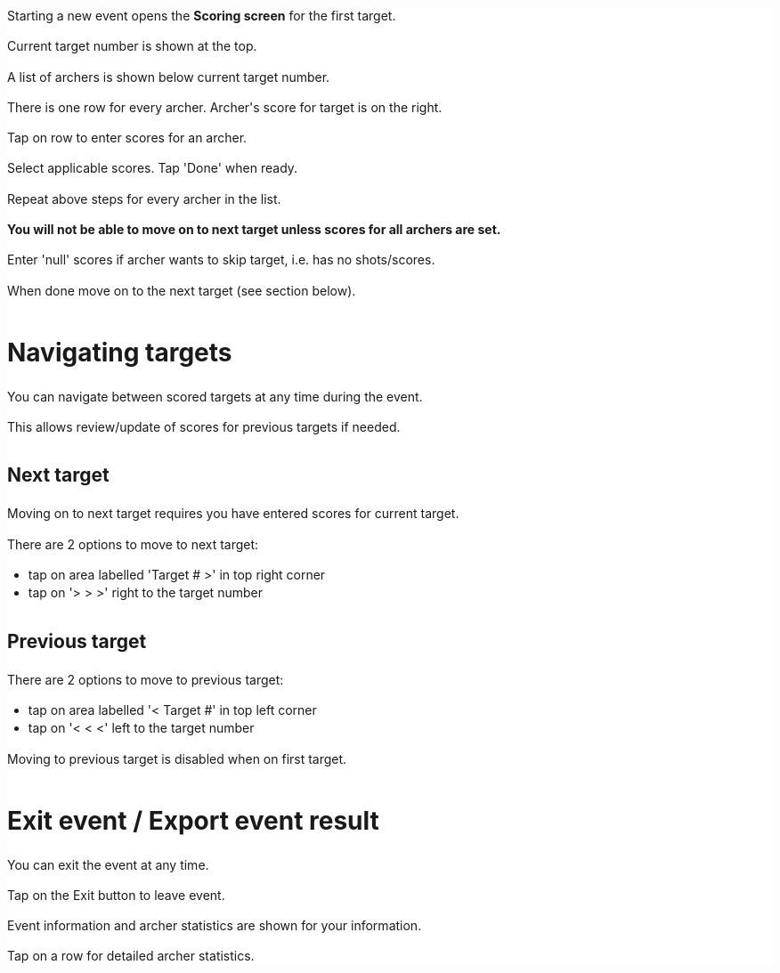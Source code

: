 Starting a new event opens the **Scoring screen** for the first 
target.

Current target number is shown at the top.

A list of archers is shown below current target number.

There is one row for every archer. Archer's score for target is on the right.

Tap on row to enter scores for an archer. 

Select applicable scores. Tap 'Done' when ready.

Repeat above steps for every archer in the list. 

**You will not be able to move on to next target unless scores for all
 archers are set.** 
 
Enter 'null' scores if archer wants to skip target, i.e. has no shots/scores.

When done move on to the next target (see section below).


# Navigating targets

You can navigate between scored targets at any time during the event. 

This allows review/update of scores for previous targets if needed.
 
## Next target

Moving on to next target requires you have entered scores for current target.

There are 2 options to move to next target:

- tap on area labelled 'Target # >' in top right corner
- tap on '> > >' right to the target number


## Previous target

There are 2 options to move to previous target:

- tap on area labelled '< Target #' in top left corner
- tap on '< < <' left to the target number

Moving to previous target is disabled when on first target. 


# Exit event / Export event result

You can exit the event at any time.

Tap on the Exit button to leave event. 

Event information and archer statistics are shown for your information.

Tap on a row for detailed archer statistics.
